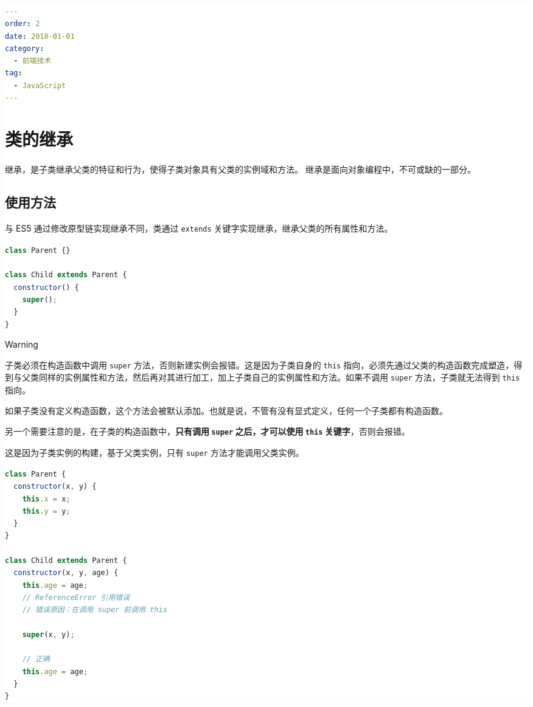 ```yaml
---
order: 2
date: 2018-01-01
category:
  - 前端技术
tag:
  - JavaScript
---
```


# 类的继承

继承，是子类继承父类的特征和行为，使得子类对象具有父类的实例域和方法。 继承是面向对象编程中，不可或缺的一部分。

## 使用方法

与 ES5 通过修改原型链实现继承不同，类通过 `extends` 关键字实现继承，继承父类的所有属性和方法。

```js
class Parent {}

class Child extends Parent {
  constructor() {
    super();
  }
}
```

>[!warning]
>子类必须在构造函数中调用 `super` 方法，否则新建实例会报错。这是因为子类自身的 `this` 指向，必须先通过父类的构造函数完成塑造，得到与父类同样的实例属性和方法，然后再对其进行加工，加上子类自己的实例属性和方法。如果不调用 `super` 方法，子类就无法得到 `this` 指向。

如果子类没有定义构造函数，这个方法会被默认添加。也就是说，不管有没有显式定义，任何一个子类都有构造函数。

另一个需要注意的是，在子类的构造函数中，**只有调用 `super` 之后，才可以使用 `this` 关键字**，否则会报错。

这是因为子类实例的构建，基于父类实例，只有 `super` 方法才能调用父类实例。

```js
class Parent {
  constructor(x, y) {
    this.x = x;
    this.y = y;
  }
}

class Child extends Parent {
  constructor(x, y, age) {
    this.age = age;
    // ReferenceError 引用错误
    // 错误原因：在调用 super 前调用 this

    super(x, y);

    // 正确
    this.age = age;
  }
}
```
